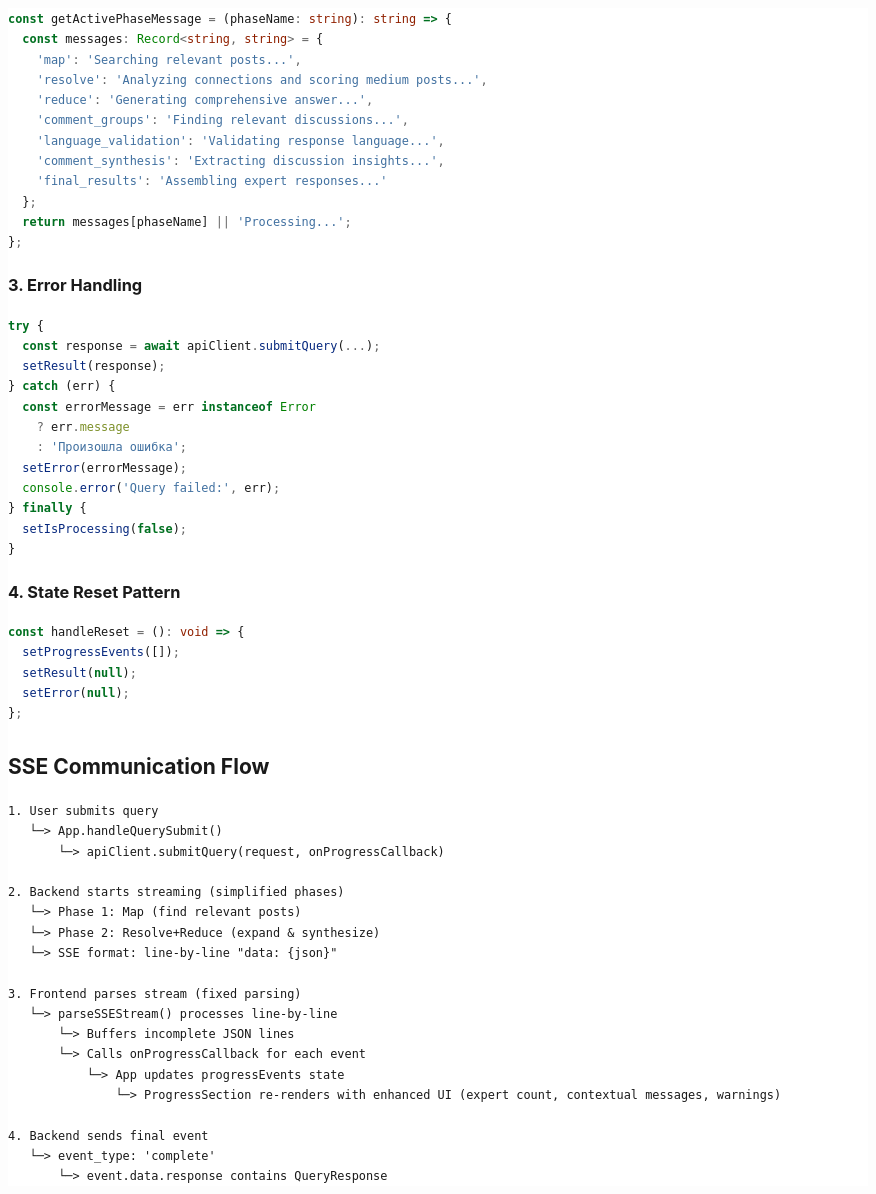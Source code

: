 ```typescript
const getActivePhaseMessage = (phaseName: string): string => {
  const messages: Record<string, string> = {
    'map': 'Searching relevant posts...',
    'resolve': 'Analyzing connections and scoring medium posts...',
    'reduce': 'Generating comprehensive answer...',
    'comment_groups': 'Finding relevant discussions...',
    'language_validation': 'Validating response language...',
    'comment_synthesis': 'Extracting discussion insights...',
    'final_results': 'Assembling expert responses...'
  };
  return messages[phaseName] || 'Processing...';
};
```

### 3. Error Handling

```typescript
try {
  const response = await apiClient.submitQuery(...);
  setResult(response);
} catch (err) {
  const errorMessage = err instanceof Error
    ? err.message
    : 'Произошла ошибка';
  setError(errorMessage);
  console.error('Query failed:', err);
} finally {
  setIsProcessing(false);
}
```

### 4. State Reset Pattern

```typescript
const handleReset = (): void => {
  setProgressEvents([]);
  setResult(null);
  setError(null);
};
```

## SSE Communication Flow

```
1. User submits query
   └─> App.handleQuerySubmit()
       └─> apiClient.submitQuery(request, onProgressCallback)

2. Backend starts streaming (simplified phases)
   └─> Phase 1: Map (find relevant posts)
   └─> Phase 2: Resolve+Reduce (expand & synthesize)
   └─> SSE format: line-by-line "data: {json}"

3. Frontend parses stream (fixed parsing)
   └─> parseSSEStream() processes line-by-line
       └─> Buffers incomplete JSON lines
       └─> Calls onProgressCallback for each event
           └─> App updates progressEvents state
               └─> ProgressSection re-renders with enhanced UI (expert count, contextual messages, warnings)

4. Backend sends final event
   └─> event_type: 'complete'
       └─> event.data.response contains QueryResponse
```